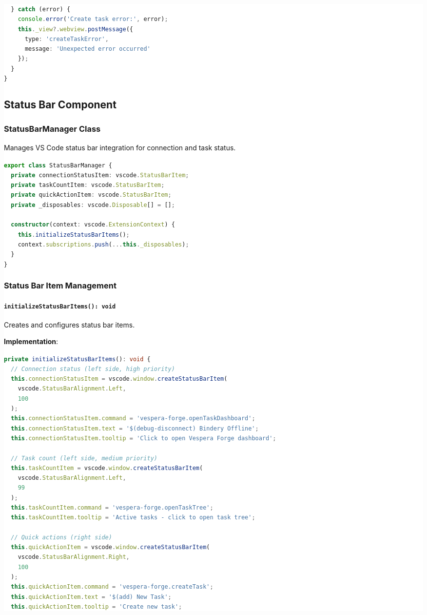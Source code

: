 ```typescript
  } catch (error) {
    console.error('Create task error:', error);
    this._view?.webview.postMessage({
      type: 'createTaskError',
      message: 'Unexpected error occurred'
    });
  }
}
```

## Status Bar Component

### StatusBarManager Class

Manages VS Code status bar integration for connection and task status.

```typescript
export class StatusBarManager {
  private connectionStatusItem: vscode.StatusBarItem;
  private taskCountItem: vscode.StatusBarItem;
  private quickActionItem: vscode.StatusBarItem;
  private _disposables: vscode.Disposable[] = [];
  
  constructor(context: vscode.ExtensionContext) {
    this.initializeStatusBarItems();
    context.subscriptions.push(...this._disposables);
  }
}
```

### Status Bar Item Management

#### `initializeStatusBarItems(): void`

Creates and configures status bar items.

**Implementation**:
```typescript
private initializeStatusBarItems(): void {
  // Connection status (left side, high priority)
  this.connectionStatusItem = vscode.window.createStatusBarItem(
    vscode.StatusBarAlignment.Left, 
    100
  );
  this.connectionStatusItem.command = 'vespera-forge.openTaskDashboard';
  this.connectionStatusItem.text = '$(debug-disconnect) Bindery Offline';
  this.connectionStatusItem.tooltip = 'Click to open Vespera Forge dashboard';
  
  // Task count (left side, medium priority)
  this.taskCountItem = vscode.window.createStatusBarItem(
    vscode.StatusBarAlignment.Left, 
    99
  );
  this.taskCountItem.command = 'vespera-forge.openTaskTree';
  this.taskCountItem.tooltip = 'Active tasks - click to open task tree';
  
  // Quick actions (right side)
  this.quickActionItem = vscode.window.createStatusBarItem(
    vscode.StatusBarAlignment.Right, 
    100
  );
  this.quickActionItem.command = 'vespera-forge.createTask';
  this.quickActionItem.text = '$(add) New Task';
  this.quickActionItem.tooltip = 'Create new task';
```